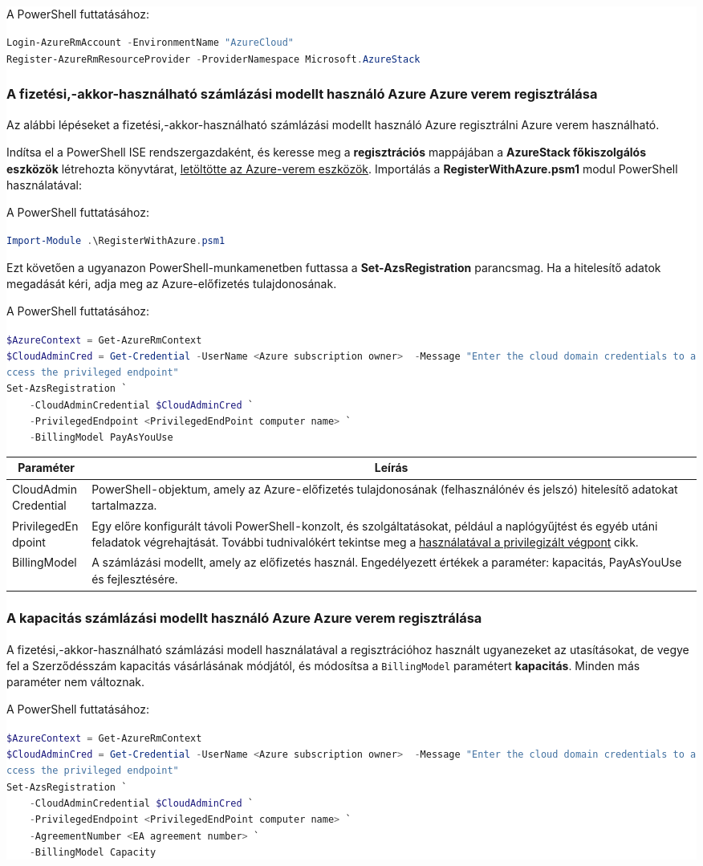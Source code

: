 A PowerShell futtatásához:

```powershell
Login-AzureRmAccount -EnvironmentName "AzureCloud"
Register-AzureRmResourceProvider -ProviderNamespace Microsoft.AzureStack 
```

### <a name="register-azure-stack-with-azure-using-the-pay-as-you-use-billing-model"></a>A fizetési,-akkor-használható számlázási modellt használó Azure Azure verem regisztrálása
Az alábbi lépéseket a fizetési,-akkor-használható számlázási modellt használó Azure regisztrálni Azure verem használható.

Indítsa el a PowerShell ISE rendszergazdaként, és keresse meg a **regisztrációs** mappájában a **AzureStack főkiszolgálós eszközök** létrehozta könyvtárat, [letöltötte az Azure-verem eszközök](#bkmk_tools). Importálás a **RegisterWithAzure.psm1** modul PowerShell használatával: 

A PowerShell futtatásához:

```powershell
Import-Module .\RegisterWithAzure.psm1
```
Ezt követően a ugyanazon PowerShell-munkamenetben futtassa a **Set-AzsRegistration** parancsmag. Ha a hitelesítő adatok megadását kéri, adja meg az Azure-előfizetés tulajdonosának.  

A PowerShell futtatásához:

```powershell
$AzureContext = Get-AzureRmContext
$CloudAdminCred = Get-Credential -UserName <Azure subscription owner>  -Message "Enter the cloud domain credentials to access the privileged endpoint"
Set-AzsRegistration `
    -CloudAdminCredential $CloudAdminCred `
    -PrivilegedEndpoint <PrivilegedEndPoint computer name> `
    -BillingModel PayAsYouUse
```

|Paraméter|Leírás|
|-----|-----|
|CloudAdminCredential|PowerShell-objektum, amely az Azure-előfizetés tulajdonosának (felhasználónév és jelszó) hitelesítő adatokat tartalmazza.|
|PrivilegedEndpoint|Egy előre konfigurált távoli PowerShell-konzolt, és szolgáltatásokat, például a naplógyűjtést és egyéb utáni feladatok végrehajtását. További tudnivalókért tekintse meg a [használatával a privilegizált végpont](https://docs.microsoft.com/azure/azure-stack/azure-stack-privileged-endpoint#access-the-privileged-endpoint) cikk.|
|BillingModel|A számlázási modellt, amely az előfizetés használ. Engedélyezett értékek a paraméter: kapacitás, PayAsYouUse és fejlesztésére.|

### <a name="register-azure-stack-with-azure-using-the-capacity-billing-model"></a>A kapacitás számlázási modellt használó Azure Azure verem regisztrálása
A fizetési,-akkor-használható számlázási modell használatával a regisztrációhoz használt ugyanezeket az utasításokat, de vegye fel a Szerződésszám kapacitás vásárlásának módjától, és módosítsa a `BillingModel` paramétert **kapacitás**. Minden más paraméter nem változnak.

A PowerShell futtatásához:
```powershell
$AzureContext = Get-AzureRmContext
$CloudAdminCred = Get-Credential -UserName <Azure subscription owner>  -Message "Enter the cloud domain credentials to access the privileged endpoint"
Set-AzsRegistration `
    -CloudAdminCredential $CloudAdminCred `
    -PrivilegedEndpoint <PrivilegedEndPoint computer name> `
    -AgreementNumber <EA agreement number> `
    -BillingModel Capacity
```
